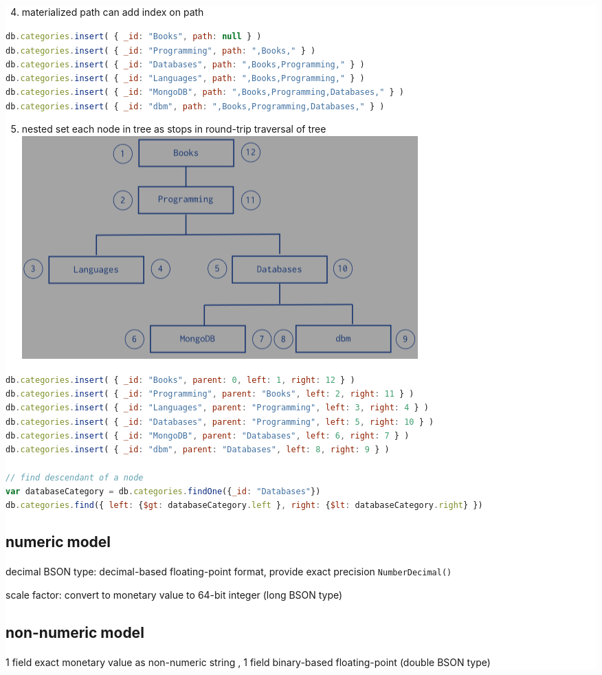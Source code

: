 4. materialized path
can add index on path
```js
db.categories.insert( { _id: "Books", path: null } )
db.categories.insert( { _id: "Programming", path: ",Books," } )
db.categories.insert( { _id: "Databases", path: ",Books,Programming," } )
db.categories.insert( { _id: "Languages", path: ",Books,Programming," } )
db.categories.insert( { _id: "MongoDB", path: ",Books,Programming,Databases," } )
db.categories.insert( { _id: "dbm", path: ",Books,Programming,Databases," } )
```
5. nested set
each node in tree as stops in round-trip traversal of tree
![tree img](img/nested-set.png)
```js
db.categories.insert( { _id: "Books", parent: 0, left: 1, right: 12 } )
db.categories.insert( { _id: "Programming", parent: "Books", left: 2, right: 11 } )
db.categories.insert( { _id: "Languages", parent: "Programming", left: 3, right: 4 } )
db.categories.insert( { _id: "Databases", parent: "Programming", left: 5, right: 10 } )
db.categories.insert( { _id: "MongoDB", parent: "Databases", left: 6, right: 7 } )
db.categories.insert( { _id: "dbm", parent: "Databases", left: 8, right: 9 } )

// find descendant of a node
var databaseCategory = db.categories.findOne({_id: "Databases"})
db.categories.find({ left: {$gt: databaseCategory.left }, right: {$lt: databaseCategory.right} })
```

## numeric model
decimal BSON type: decimal-based floating-point format, provide exact precision
`NumberDecimal()`

scale factor: convert to monetary value to 64-bit integer (long BSON type)

## non-numeric model
1 field exact monetary value as non-numeric string ,
1 field binary-based floating-point (double BSON type)

